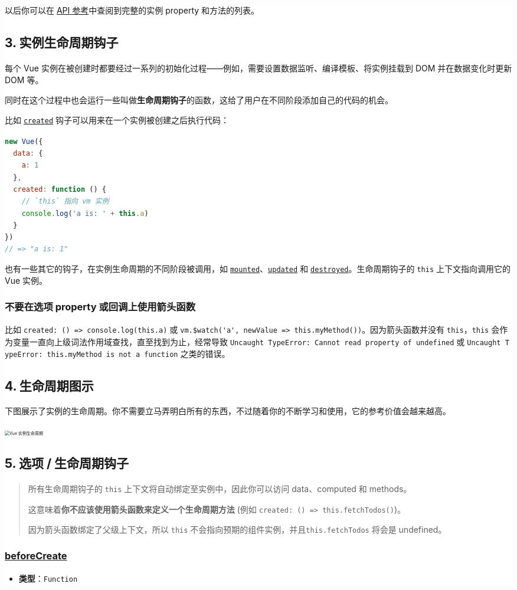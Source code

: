 以后你可以在 [API 参考](https://cn.vuejs.org/v2/api/#实例-property)中查阅到完整的实例 property 和方法的列表。



## 3. 实例生命周期钩子

每个 Vue 实例在被创建时都要经过一系列的初始化过程——例如，需要设置数据监听、编译模板、将实例挂载到 DOM 并在数据变化时更新 DOM 等。

同时在这个过程中也会运行一些叫做**生命周期钩子**的函数，这给了用户在不同阶段添加自己的代码的机会。

比如 [`created`](https://cn.vuejs.org/v2/api/#created) 钩子可以用来在一个实例被创建之后执行代码：

```js
new Vue({
  data: {
    a: 1
  },
  created: function () {
    // `this` 指向 vm 实例
    console.log('a is: ' + this.a)
  }
})
// => "a is: 1"
```

也有一些其它的钩子，在实例生命周期的不同阶段被调用，如 [`mounted`](https://cn.vuejs.org/v2/api/#mounted)、[`updated`](https://cn.vuejs.org/v2/api/#updated) 和 [`destroyed`](https://cn.vuejs.org/v2/api/#destroyed)。生命周期钩子的 `this` 上下文指向调用它的 Vue 实例。

### **不要在选项 property 或回调上使用箭头函数**

比如 `created: () => console.log(this.a)` 或 `vm.$watch('a', newValue => this.myMethod())`。因为箭头函数并没有 `this`，`this` 会作为变量一直向上级词法作用域查找，直至找到为止，经常导致 `Uncaught TypeError: Cannot read property of undefined` 或 `Uncaught TypeError: this.myMethod is not a function` 之类的错误。



## 4. 生命周期图示

下图展示了实例的生命周期。你不需要立马弄明白所有的东西，不过随着你的不断学习和使用，它的参考价值会越来越高。

<img src="https://cn.vuejs.org/images/lifecycle.png" alt="Vue 实例生命周期" style="zoom: 50%;" />

## 5. 选项 / 生命周期钩子

> 所有生命周期钩子的 `this` 上下文将自动绑定至实例中，因此你可以访问 data、computed 和 methods。
>
> 这意味着**你不应该使用箭头函数来定义一个生命周期方法** (例如 `created: () => this.fetchTodos()`)。
>
> 因为箭头函数绑定了父级上下文，所以 `this` 不会指向预期的组件实例，并且`this.fetchTodos` 将会是 undefined。

### [beforeCreate](https://cn.vuejs.org/v2/api/#beforeCreate)

- **类型**：`Function`
